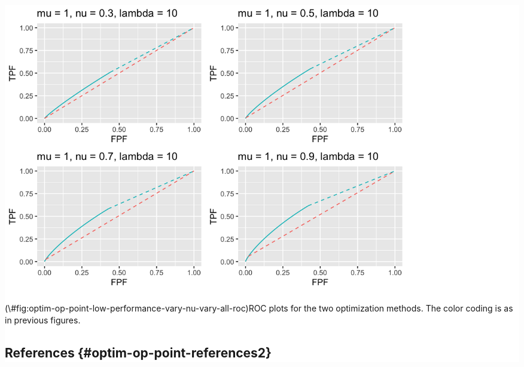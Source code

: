 <img src="22-optim-op-point_files/figure-html/optim-op-point-low-performance-vary-nu-vary-all-roc-1.png" alt="ROC plots for the two optimization methods. The color coding is as in previous figures." width="672" />
<p class="caption">(\#fig:optim-op-point-low-performance-vary-nu-vary-all-roc)ROC plots for the two optimization methods. The color coding is as in previous figures.</p>
</div>



## References {#optim-op-point-references2}
